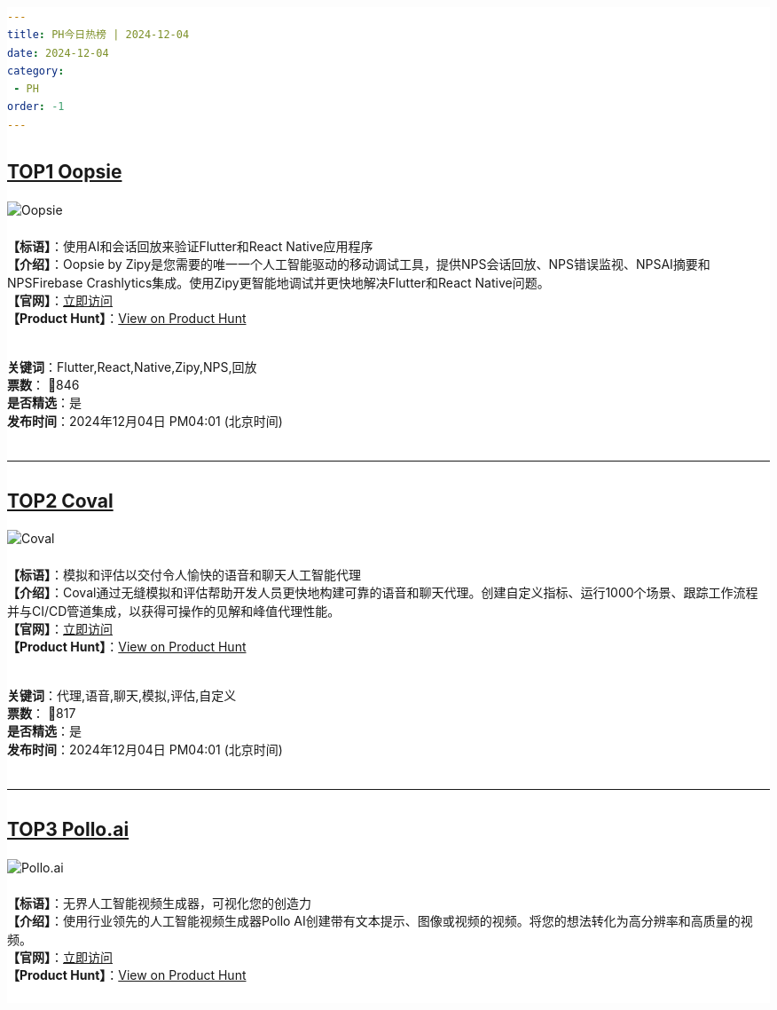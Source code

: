 ```yaml
---
title: PH今日热榜 | 2024-12-04
date: 2024-12-04
category:
 - PH
order: -1
---
```


## [TOP1    Oopsie](https://www.producthunt.com/posts/oopsie)
![Oopsie](https://ph-files.imgix.net/83e42715-c3e4-4d19-b684-3ce2a11f460f.png?auto=format&fit=crop&frame=1&h=512&w=1024)<br /><br />
**【标语】**：使用AI和会话回放来验证Flutter和React Native应用程序<br />
**【介绍】**：Oopsie by Zipy是您需要的唯一一个人工智能驱动的移动调试工具，提供NPS会话回放、NPS错误监视、NPSAI摘要和NPSFirebase Crashlytics集成。使用Zipy更智能地调试并更快地解决Flutter和React Native问题。<br />
**【官网】**：[立即访问](https://www.producthunt.com/r/U2G3XSLKFGH7DL)<br />
**【Product Hunt】**：[View on Product Hunt](https://www.producthunt.com/posts/oopsie)<br /><br />

**关键词**：Flutter,React,Native,Zipy,NPS,回放<br />
**票数**： 🔺846<br />
**是否精选**：是<br />
**发布时间**：2024年12月04日 PM04:01 (北京时间)<br /><br />

---

## [TOP2    Coval](https://www.producthunt.com/posts/coval)
![Coval](https://ph-files.imgix.net/c303b6d2-2f50-4aa7-85fc-f32838aeaafe.jpeg?auto=format&fit=crop&frame=1&h=512&w=1024)<br /><br />
**【标语】**：模拟和评估以交付令人愉快的语音和聊天人工智能代理<br />
**【介绍】**：Coval通过无缝模拟和评估帮助开发人员更快地构建可靠的语音和聊天代理。创建自定义指标、运行1000个场景、跟踪工作流程并与CI/CD管道集成，以获得可操作的见解和峰值代理性能。<br />
**【官网】**：[立即访问](https://www.producthunt.com/r/D6RFV6SQGE2ST5)<br />
**【Product Hunt】**：[View on Product Hunt](https://www.producthunt.com/posts/coval)<br /><br />

**关键词**：代理,语音,聊天,模拟,评估,自定义<br />
**票数**： 🔺817<br />
**是否精选**：是<br />
**发布时间**：2024年12月04日 PM04:01 (北京时间)<br /><br />

---

## [TOP3    Pollo.ai](https://www.producthunt.com/posts/pollo-ai)
![Pollo.ai](https://ph-files.imgix.net/340c37e2-572b-4977-ada9-add069b1f979.jpeg?auto=format&fit=crop&frame=1&h=512&w=1024)<br /><br />
**【标语】**：无界人工智能视频生成器，可视化您的创造力<br />
**【介绍】**：使用行业领先的人工智能视频生成器Pollo AI创建带有文本提示、图像或视频的视频。将您的想法转化为高分辨率和高质量的视频。<br />
**【官网】**：[立即访问](https://www.producthunt.com/r/GUJ2XC2A47LWDE)<br />
**【Product Hunt】**：[View on Product Hunt](https://www.producthunt.com/posts/pollo-ai)<br /><br />
